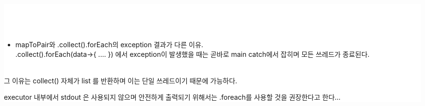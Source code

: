 
<br/><br/><br/>

+ mapToPair와 .collect().forEach의 exception 결과가 다른 이유.     
.collect().forEach(data→{ .... }) 에서 exception이 발생했을 때는 곧바로 main catch에서 잡히며 모든 쓰레드가 종료된다.     
<br/>
그 이유는 collect() 자체가 list 를 반환하며 이는 단일 쓰레드이기 때문에 가능하다.    

executor 내부에서 stdout 은 사용되지 않으며 안전하게 출력되기 위해서는 .foreach를 사용할 것을 권장한다고 한다...




